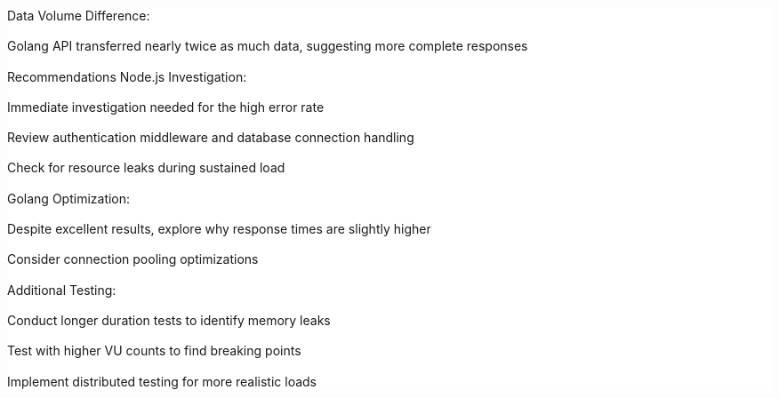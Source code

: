 Data Volume Difference:

Golang API transferred nearly twice as much data, suggesting more complete responses

Recommendations
Node.js Investigation:

Immediate investigation needed for the high error rate

Review authentication middleware and database connection handling

Check for resource leaks during sustained load

Golang Optimization:

Despite excellent results, explore why response times are slightly higher

Consider connection pooling optimizations

Additional Testing:

Conduct longer duration tests to identify memory leaks

Test with higher VU counts to find breaking points

Implement distributed testing for more realistic loads

